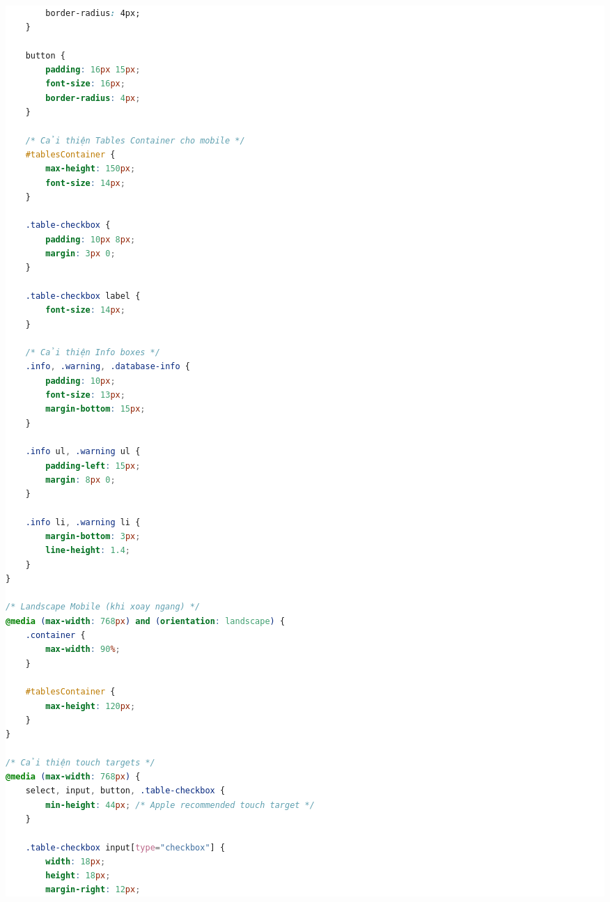```css
        border-radius: 4px;
    }
    
    button {
        padding: 16px 15px;
        font-size: 16px;
        border-radius: 4px;
    }
    
    /* Cải thiện Tables Container cho mobile */
    #tablesContainer {
        max-height: 150px;
        font-size: 14px;
    }
    
    .table-checkbox {
        padding: 10px 8px;
        margin: 3px 0;
    }
    
    .table-checkbox label {
        font-size: 14px;
    }
    
    /* Cải thiện Info boxes */
    .info, .warning, .database-info {
        padding: 10px;
        font-size: 13px;
        margin-bottom: 15px;
    }
    
    .info ul, .warning ul {
        padding-left: 15px;
        margin: 8px 0;
    }
    
    .info li, .warning li {
        margin-bottom: 3px;
        line-height: 1.4;
    }
}

/* Landscape Mobile (khi xoay ngang) */
@media (max-width: 768px) and (orientation: landscape) {
    .container {
        max-width: 90%;
    }
    
    #tablesContainer {
        max-height: 120px;
    }
}

/* Cải thiện touch targets */
@media (max-width: 768px) {
    select, input, button, .table-checkbox {
        min-height: 44px; /* Apple recommended touch target */
    }
    
    .table-checkbox input[type="checkbox"] {
        width: 18px;
        height: 18px;
        margin-right: 12px;
```